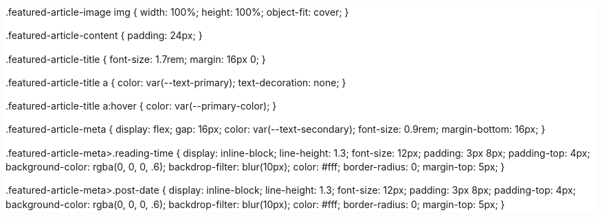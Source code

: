 .featured-article-image img {
    width: 100%;
    height: 100%;
    object-fit: cover;
}

.featured-article-content {
    padding: 24px;
}

.featured-article-title {
    font-size: 1.7rem;
    margin: 16px 0;
}

.featured-article-title a {
    color: var(--text-primary);
    text-decoration: none;
}

.featured-article-title a:hover {
    color: var(--primary-color);
}

.featured-article-meta {
    display: flex;
    gap: 16px;
    color: var(--text-secondary);
    font-size: 0.9rem;
    margin-bottom: 16px;
}

.featured-article-meta>.reading-time {
    display: inline-block;
    line-height: 1.3;
    font-size: 12px;
    padding: 3px 8px;
    padding-top: 4px;
    background-color: rgba(0, 0, 0, .6);
    backdrop-filter: blur(10px);
    color: #fff;
    border-radius: 0;
    margin-top: 5px;
}

.featured-article-meta>.post-date {
    display: inline-block;
    line-height: 1.3;
    font-size: 12px;
    padding: 3px 8px;
    padding-top: 4px;
    background-color: rgba(0, 0, 0, .6);
    backdrop-filter: blur(10px);
    color: #fff;
    border-radius: 0;
    margin-top: 5px;
}

